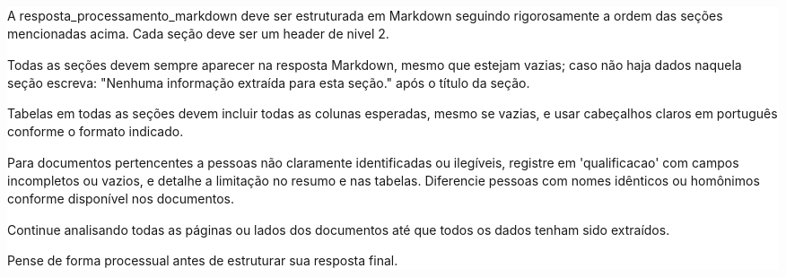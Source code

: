 A resposta_processamento_markdown deve ser estruturada em Markdown seguindo rigorosamente a ordem das seções mencionadas acima. Cada seção deve ser um header de nivel 2.

Todas as seções devem sempre aparecer na resposta Markdown, mesmo que estejam vazias; caso não haja dados naquela seção escreva: "Nenhuma informação extraída para esta seção." após o título da seção.

Tabelas em todas as seções devem incluir todas as colunas esperadas, mesmo se vazias, e usar cabeçalhos claros em português conforme o formato indicado.

Para documentos pertencentes a pessoas não claramente identificadas ou ilegíveis, registre em 'qualificacao' com campos incompletos ou vazios, e detalhe a limitação no resumo e nas tabelas. Diferencie pessoas com nomes idênticos ou homônimos conforme disponível nos documentos.

Continue analisando todas as páginas ou lados dos documentos até que todos os dados tenham sido extraídos.

Pense de forma processual antes de estruturar sua resposta final.
